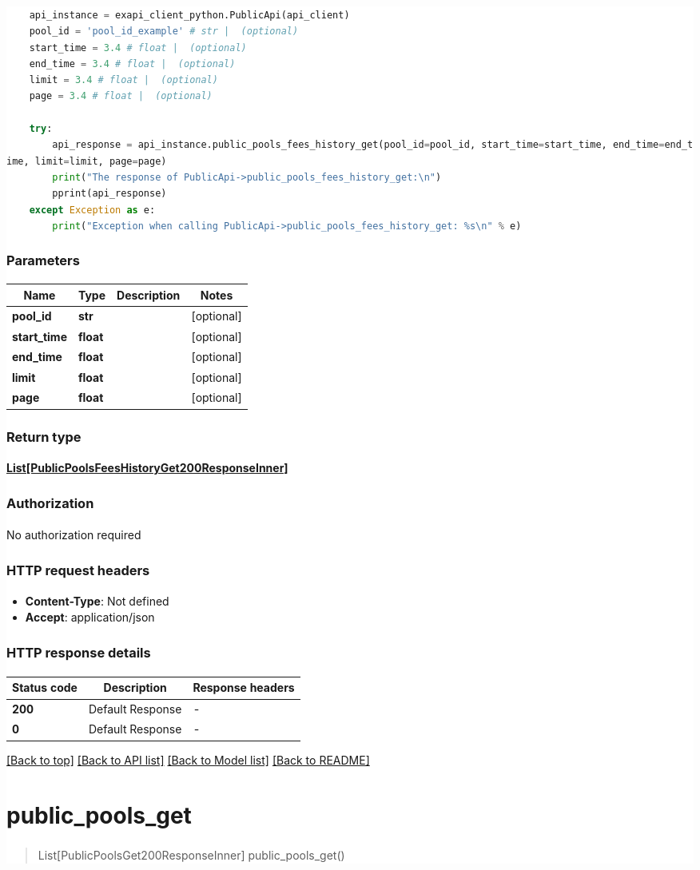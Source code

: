 ```python
    api_instance = exapi_client_python.PublicApi(api_client)
    pool_id = 'pool_id_example' # str |  (optional)
    start_time = 3.4 # float |  (optional)
    end_time = 3.4 # float |  (optional)
    limit = 3.4 # float |  (optional)
    page = 3.4 # float |  (optional)

    try:
        api_response = api_instance.public_pools_fees_history_get(pool_id=pool_id, start_time=start_time, end_time=end_time, limit=limit, page=page)
        print("The response of PublicApi->public_pools_fees_history_get:\n")
        pprint(api_response)
    except Exception as e:
        print("Exception when calling PublicApi->public_pools_fees_history_get: %s\n" % e)
```



### Parameters


Name | Type | Description  | Notes
------------- | ------------- | ------------- | -------------
 **pool_id** | **str**|  | [optional] 
 **start_time** | **float**|  | [optional] 
 **end_time** | **float**|  | [optional] 
 **limit** | **float**|  | [optional] 
 **page** | **float**|  | [optional] 

### Return type

[**List[PublicPoolsFeesHistoryGet200ResponseInner]**](PublicPoolsFeesHistoryGet200ResponseInner.md)

### Authorization

No authorization required

### HTTP request headers

 - **Content-Type**: Not defined
 - **Accept**: application/json

### HTTP response details

| Status code | Description | Response headers |
|-------------|-------------|------------------|
**200** | Default Response |  -  |
**0** | Default Response |  -  |

[[Back to top]](#) [[Back to API list]](../README.md#documentation-for-api-endpoints) [[Back to Model list]](../README.md#documentation-for-models) [[Back to README]](../README.md)

# **public_pools_get**
> List[PublicPoolsGet200ResponseInner] public_pools_get()

